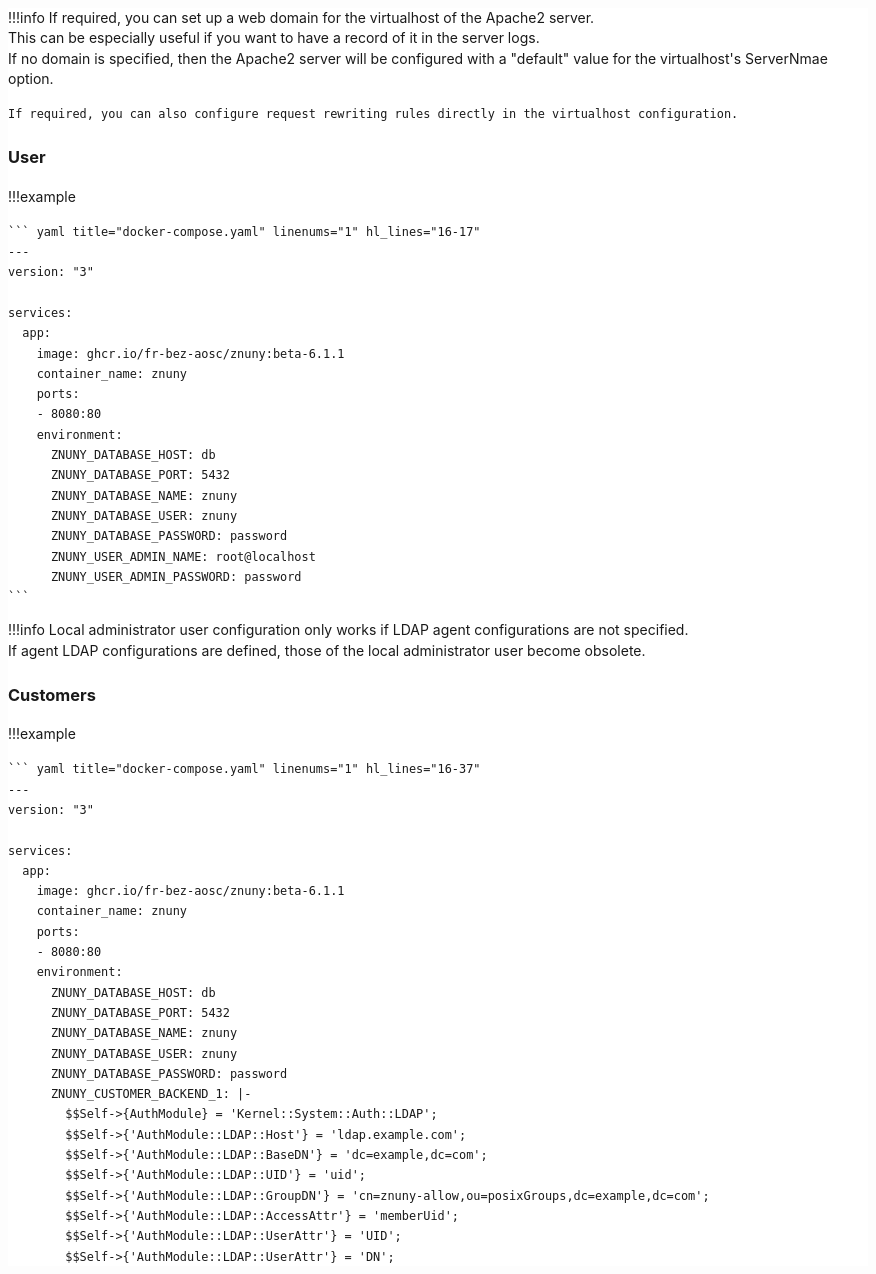 !!!info
    If required, you can set up a web domain for the virtualhost of the Apache2 server.  
    This can be especially useful if you want to have a record of it in the server logs.  
    If no domain is specified, then the Apache2 server will be configured with a "default" 
    value for the virtualhost's ServerNmae option.

    If required, you can also configure request rewriting rules directly in the virtualhost configuration.

### User

!!!example

    ``` yaml title="docker-compose.yaml" linenums="1" hl_lines="16-17"
    ---
    version: "3"

    services:
      app:
        image: ghcr.io/fr-bez-aosc/znuny:beta-6.1.1
        container_name: znuny
        ports:
        - 8080:80
        environment:
          ZNUNY_DATABASE_HOST: db
          ZNUNY_DATABASE_PORT: 5432
          ZNUNY_DATABASE_NAME: znuny
          ZNUNY_DATABASE_USER: znuny
          ZNUNY_DATABASE_PASSWORD: password
          ZNUNY_USER_ADMIN_NAME: root@localhost
          ZNUNY_USER_ADMIN_PASSWORD: password
    ```

!!!info
    Local administrator user configuration only works if LDAP agent configurations are not specified.  
    If agent LDAP configurations are defined, those of the local administrator user become obsolete.

### Customers

!!!example

    ``` yaml title="docker-compose.yaml" linenums="1" hl_lines="16-37"
    ---
    version: "3"

    services:
      app:
        image: ghcr.io/fr-bez-aosc/znuny:beta-6.1.1
        container_name: znuny
        ports:
        - 8080:80
        environment:
          ZNUNY_DATABASE_HOST: db
          ZNUNY_DATABASE_PORT: 5432
          ZNUNY_DATABASE_NAME: znuny
          ZNUNY_DATABASE_USER: znuny
          ZNUNY_DATABASE_PASSWORD: password
          ZNUNY_CUSTOMER_BACKEND_1: |-
            $$Self->{AuthModule} = 'Kernel::System::Auth::LDAP';
            $$Self->{'AuthModule::LDAP::Host'} = 'ldap.example.com';
            $$Self->{'AuthModule::LDAP::BaseDN'} = 'dc=example,dc=com';
            $$Self->{'AuthModule::LDAP::UID'} = 'uid';
            $$Self->{'AuthModule::LDAP::GroupDN'} = 'cn=znuny-allow,ou=posixGroups,dc=example,dc=com';
            $$Self->{'AuthModule::LDAP::AccessAttr'} = 'memberUid';
            $$Self->{'AuthModule::LDAP::UserAttr'} = 'UID';
            $$Self->{'AuthModule::LDAP::UserAttr'} = 'DN';